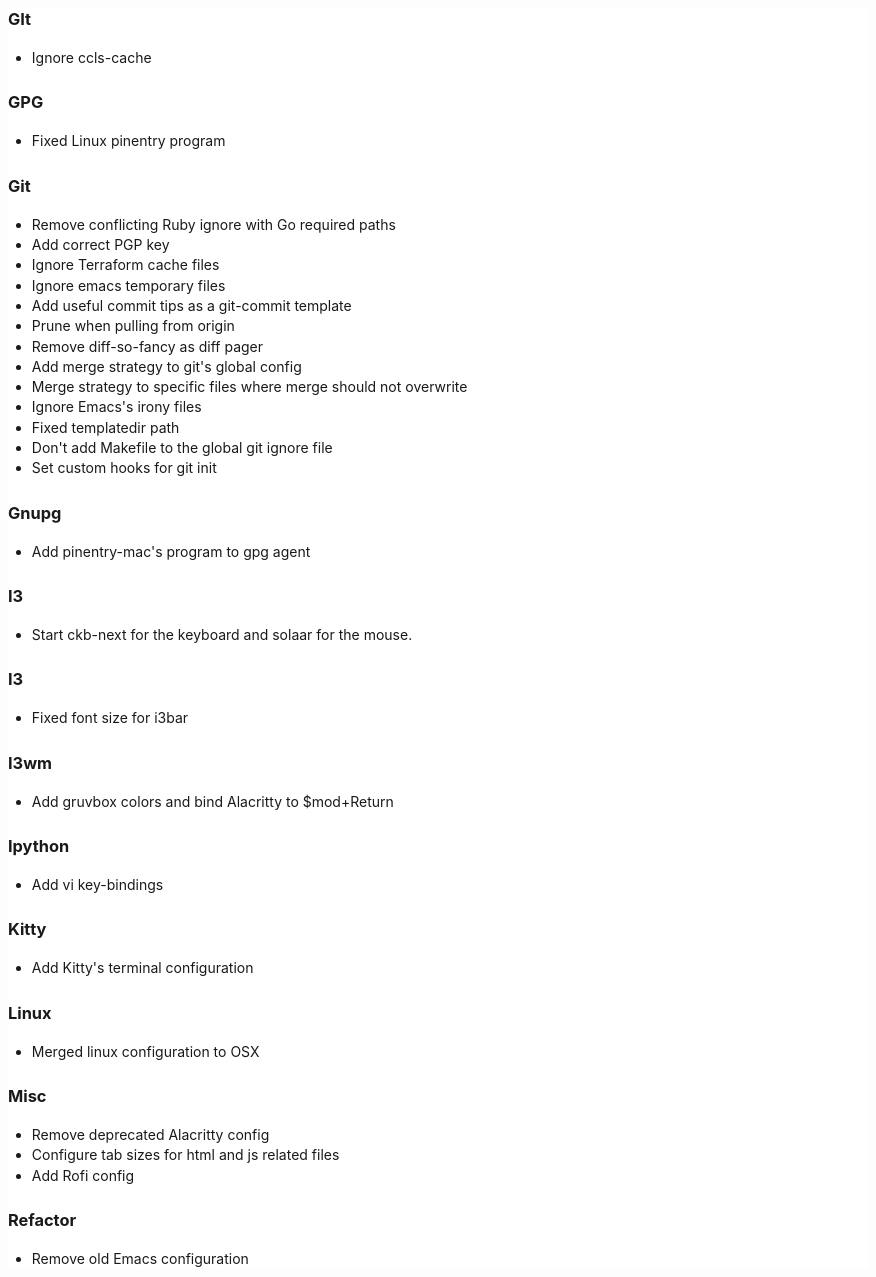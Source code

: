 ### GIt
- Ignore ccls-cache

### GPG
- Fixed Linux pinentry program

### Git
- Remove conflicting Ruby ignore with Go required paths
- Add correct PGP key
- Ignore Terraform cache files
- Ignore emacs temporary files
- Add useful commit tips as a git-commit template
- Prune when pulling from origin
- Remove diff-so-fancy as diff pager
- Add merge strategy to git's global config
- Merge  strategy to specific files where merge should not overwrite
- Ignore Emacs's irony files
- Fixed templatedir path
- Don't add Makefile to the global git ignore file
- Set custom hooks for git init

### Gnupg
- Add pinentry-mac's program to gpg agent

### I3
- Start ckb-next for the keyboard and solaar for the mouse.

### I3
- Fixed font size for i3bar

### I3wm
- Add gruvbox colors and bind Alacritty to $mod+Return

### Ipython
- Add vi key-bindings

### Kitty
- Add Kitty's terminal configuration

### Linux
- Merged linux configuration to OSX

### Misc
- Remove deprecated Alacritty config
- Configure tab sizes for html and js related files
- Add Rofi config

### Refactor
- Remove old Emacs configuration
